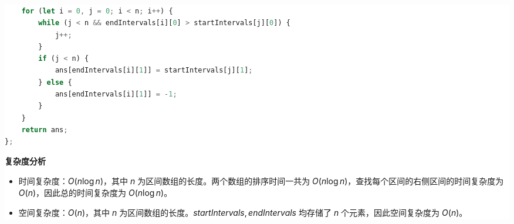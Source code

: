 ```JavaScript [sol2-JavaScript]
    for (let i = 0, j = 0; i < n; i++) {
        while (j < n && endIntervals[i][0] > startIntervals[j][0]) {
            j++;
        }
        if (j < n) {
            ans[endIntervals[i][1]] = startIntervals[j][1];
        } else {
            ans[endIntervals[i][1]] = -1;
        }
    }
    return ans;
};
```

**复杂度分析**

- 时间复杂度：$O(n \log n)$，其中 $n$ 为区间数组的长度。两个数组的排序时间一共为 $O(n \log n)$，查找每个区间的右侧区间的时间复杂度为 $O(n)$，因此总的时间复杂度为 $O(n \log n)$。

- 空间复杂度：$O(n)$，其中 $n$ 为区间数组的长度。$\textit{startIntervals}, \textit{endIntervals}$ 均存储了 $n$ 个元素，因此空间复杂度为 $O(n)$。